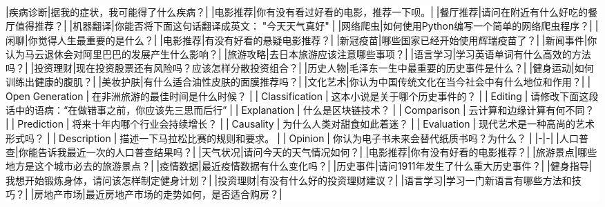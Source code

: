 |疾病诊断|据我的症状，我可能得了什么疾病？|
|电影推荐|你有没有看过好看的电影，推荐一下呗。|
|餐厅推荐|请问在附近有什么好吃的餐厅值得推荐？|
|机器翻译|你能否将下面这句话翻译成英文： "今天天气真好" |
|网络爬虫|如何使用Python编写一个简单的网络爬虫程序？|
|闲聊|你觉得人生最重要的是什么？|
|电影推荐|有没有好看的悬疑电影推荐？|
|新冠疫苗|哪些国家已经开始使用辉瑞疫苗了？|
|新闻事件|你认为马云退休会对阿里巴巴的发展产生什么影响？|
|旅游攻略|去日本旅游应该注意哪些事项？|
|语言学习|学习英语单词有什么高效的方法吗？|
|投资理财|现在投资股票还有风险吗？应该怎样分散投资组合？|
|历史人物|毛泽东一生中最重要的历史事件是什么？|
|健身运动|如何训练出健康的腹肌？|
|美妆护肤|有什么适合油性皮肤的面膜推荐吗？|
|文化艺术|你认为中国传统文化在当今社会中有什么地位和作用？|
| Open Generation | 在非洲旅游的最佳时间是什么时候？ |
| Classification | 这本小说是关于哪个历史事件的？ |
| Editing | 请修改下面这段话中的语病：“在做错事之前，你应该先三思而后行” |
| Explanation | 什么是区块链技术？ |
| Comparison | 云计算和边缘计算有何不同？ |
| Prediction | 将来十年内哪个行业会持续增长？ |
| Causality | 为什么人类对甜食如此着迷？ |
| Evaluation | 现代艺术是一种高尚的艺术形式吗？ |
| Description | 描述一下马拉松比赛的规则和要求。 |
| Opinion | 你认为电子书未来会替代纸质书吗？为什么？ |
|-|-|
|人口普查|你能告诉我最近一次的人口普查结果吗？|
|天气状况|请问今天的天气情况如何？|
|电影推荐|你有没有好看的电影推荐？|
|旅游景点|哪些地方是这个城市必去的旅游景点？|
|疫情数据|最近疫情数据有什么变化吗？|
|历史事件|请问1911年发生了什么重大历史事件？|
|健身指导|我想开始锻炼身体，请问该怎样制定健身计划？|
|投资理财|有没有什么好的投资理财建议？|
|语言学习|学习一门新语言有哪些方法和技巧？|
|房地产市场|最近房地产市场的走势如何，是否适合购房？|